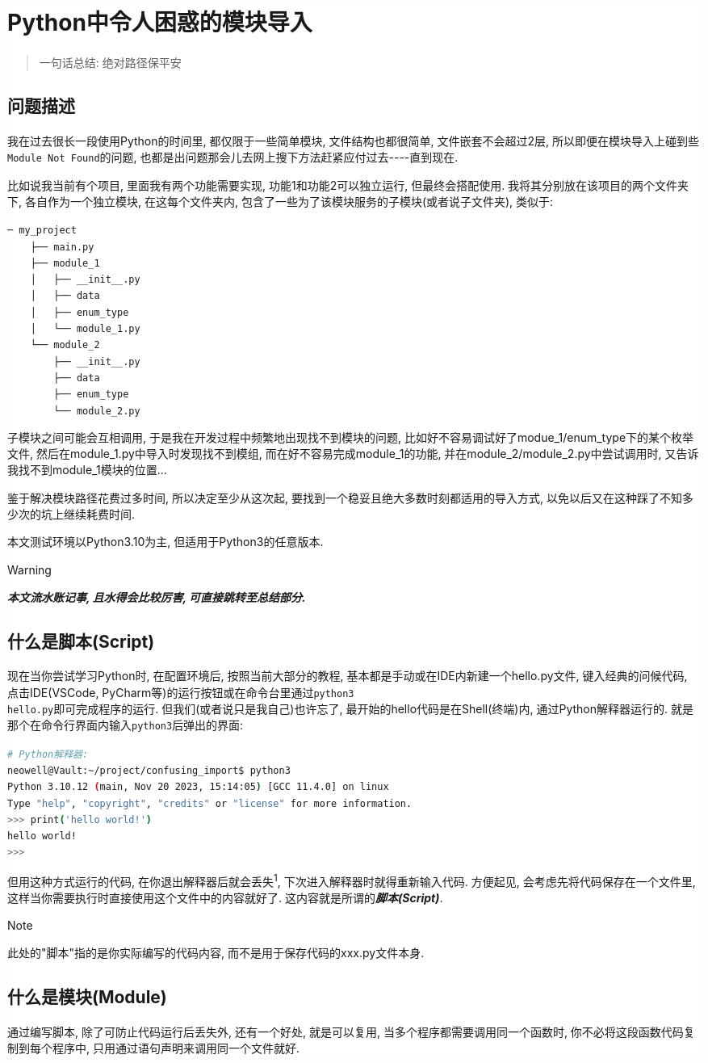# Python中令人困惑的模块导入
> 一句话总结: 绝对路径保平安

## 问题描述
我在过去很长一段使用Python的时间里, 都仅限于一些简单模块, 文件结构也都很简单, 文件嵌套不会超过2层, 所以即便在模块导入上碰到些<code>Module Not Found</code>的问题, 也都是出问题那会儿去网上搜下方法赶紧应付过去----直到现在.

比如说我当前有个项目, 里面我有两个功能需要实现, 功能1和功能2可以独立运行, 但最终会搭配使用. 我将其分别放在该项目的两个文件夹下, 各自作为一个独立模块, 在这每个文件夹内, 包含了一些为了该模块服务的子模块(或者说子文件夹), 类似于:
```
─ my_project
    ├── main.py
    ├── module_1
    │   ├── __init__.py
    │   ├── data
    │   ├── enum_type
    │   └── module_1.py
    └── module_2
        ├── __init__.py
        ├── data
        ├── enum_type
        └── module_2.py
```
子模块之间可能会互相调用, 于是我在开发过程中频繁地出现找不到模块的问题, 比如好不容易调试好了modue_1/enum_type下的某个枚举文件, 然后在module_1.py中导入时发现找不到模组, 而在好不容易完成module_1的功能, 并在module_2/module_2.py中尝试调用时, 又告诉我找不到module_1模块的位置...

鉴于解决模块路径花费过多时间, 所以决定至少从这次起, 要找到一个稳妥且绝大多数时刻都适用的导入方式, 以免以后又在这种踩了不知多少次的坑上继续耗费时间. 

本文测试环境以Python3.10为主, 但适用于Python3的任意版本.
> [!WARNING]
> ***本文流水账记事, 且水得会比较厉害, 可直接跳转至总结部分.***

## 什么是脚本(Script)
现在当你尝试学习Python时, 在配置环境后, 按照当前大部分的教程, 基本都是手动或在IDE内新建一个hello.py文件, 键入经典的问候代码, 点击IDE(VSCode, PyCharm等)的运行按钮或在命令台里通过<code>python3 hello.py</code>即可完成程序的运行. 但我们(或者说只是我自己)也许忘了, 最开始的hello代码是在Shell(终端)内, 通过Python解释器运行的. 就是那个在命令行界面内输入<code>python3</code>后弹出的界面:
```bash
# Python解释器:
neowell@Vault:~/project/confusing_import$ python3
Python 3.10.12 (main, Nov 20 2023, 15:14:05) [GCC 11.4.0] on linux
Type "help", "copyright", "credits" or "license" for more information.
>>> print('hello world!')
hello world!
>>>
```
但用这种方式运行的代码, 在你退出解释器后就会丢失<sup>1</sup>, 下次进入解释器时就得重新输入代码. 方便起见, 会考虑先将代码保存在一个文件里, 这样当你需要执行时直接使用这个文件中的内容就好了. 这内容就是所谓的***脚本(Script)***. 
> [!NOTE]
> 此处的"脚本"指的是你实际编写的代码内容, 而不是用于保存代码的xxx.py文件本身.

## 什么是模块(Module)
通过编写脚本, 除了可防止代码运行后丢失外, 还有一个好处, 就是可以复用, 当多个程序都需要调用同一个函数时, 你不必将这段函数代码复制到每个程序中, 只用通过语句声明来调用同一个文件就好.
